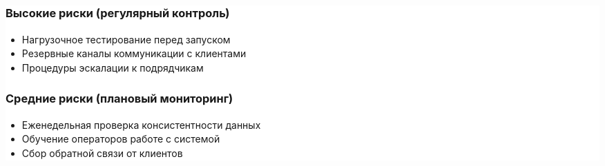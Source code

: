 ### Высокие риски (регулярный контроль)
- Нагрузочное тестирование перед запуском
- Резервные каналы коммуникации с клиентами
- Процедуры эскалации к подрядчикам

### Средние риски (плановый мониторинг)
- Еженедельная проверка консистентности данных
- Обучение операторов работе с системой
- Сбор обратной связи от клиентов


